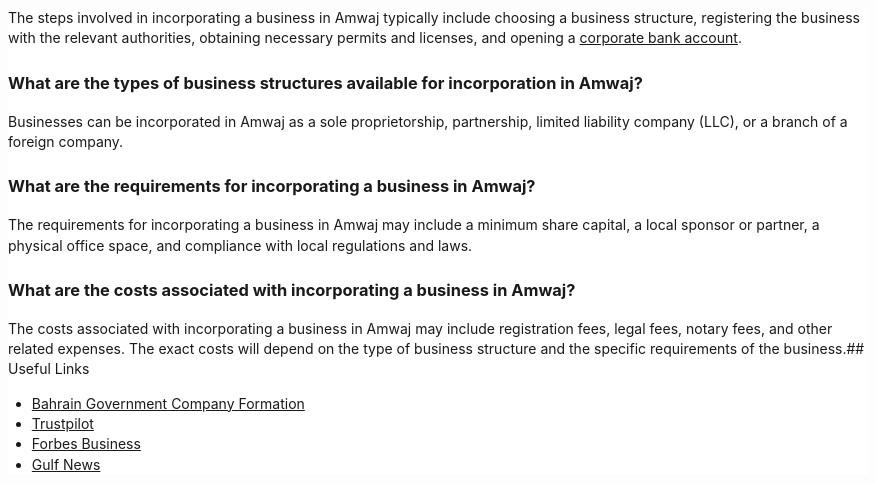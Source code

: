 The steps involved in incorporating a business in Amwaj typically include choosing a business structure, registering the business with the relevant authorities, obtaining necessary permits and licenses, and opening a [corporate bank account](https://keylinkbh.com/business-corporate-bank-account-in-bahrain/ "corporate bank account").

### What are the types of business structures available for incorporation in Amwaj?

Businesses can be incorporated in Amwaj as a sole proprietorship, partnership, limited liability company (LLC), or a branch of a foreign company.

### What are the requirements for incorporating a business in Amwaj?

The requirements for incorporating a business in Amwaj may include a minimum share capital, a local sponsor or partner, a physical office space, and compliance with local regulations and laws.

### What are the costs associated with incorporating a business in Amwaj?

The costs associated with incorporating a business in Amwaj may include registration fees, legal fees, notary fees, and other related expenses. The exact costs will depend on the type of business structure and the specific requirements of the business.## Useful Links
- [Bahrain Government Company Formation](https://www.sijilat.bh/setupyourbusiness.aspx)
- [Trustpilot](https://www.trustpilot.com/)
- [Forbes Business](https://www.forbes.com/business/)
- [Gulf News](https://gulfnews.com/)

